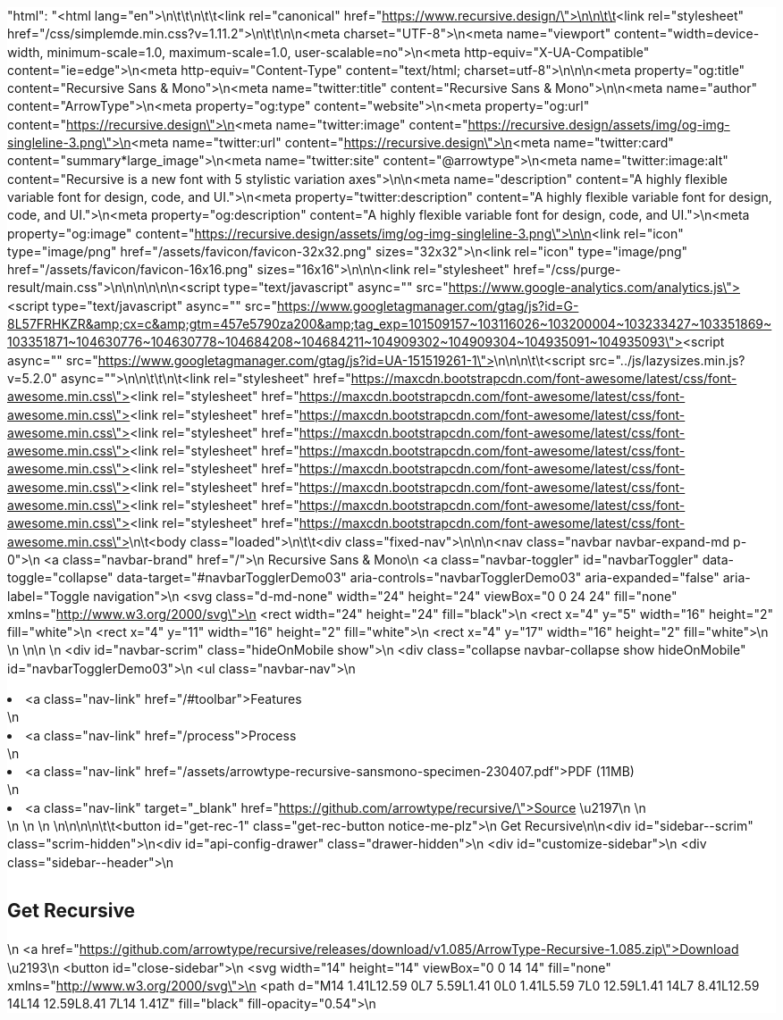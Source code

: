 "html": "<!DOCTYPE html><html lang=\"en\"><head>\n\t\t\n\t\t<link rel=\"canonical\" href=\"https://www.recursive.design/\">\n\n\t\t<link rel=\"stylesheet\" href=\"/css/simplemde.min.css?v=1.11.2\">\n\t\t<title>Recursive Sans &amp; Mono</title>\n\n<meta charset=\"UTF-8\">\n<meta name=\"viewport\" content=\"width=device-width, minimum-scale=1.0, maximum-scale=1.0, user-scalable=no\">\n<meta http-equiv=\"X-UA-Compatible\" content=\"ie=edge\">\n<meta http-equiv=\"Content-Type\" content=\"text/html; charset=utf-8\">\n\n<title>Recursive Sans &amp; Mono</title>\n<meta property=\"og:title\" content=\"Recursive Sans &amp; Mono\">\n<meta name=\"twitter:title\" content=\"Recursive Sans &amp; Mono\">\n\n<meta name=\"author\" content=\"ArrowType\">\n<meta property=\"og:type\" content=\"website\">\n<meta property=\"og:url\" content=\"https://recursive.design\">\n<meta name=\"twitter:image\" content=\"https://recursive.design/assets/img/og-img-singleline-3.png\">\n<meta name=\"twitter:url\" content=\"https://recursive.design\">\n<meta name=\"twitter:card\" content=\"summary*large_image\">\n<meta name=\"twitter:site\" content=\"@arrowtype\">\n<meta name=\"twitter:image:alt\" content=\"Recursive is a new font with 5 stylistic variation axes\">\n\n<meta name=\"description\" content=\"A highly flexible variable font for design, code, and UI.\">\n<meta property=\"twitter:description\" content=\"A highly flexible variable font for design, code, and UI.\">\n<meta property=\"og:description\" content=\"A highly flexible variable font for design, code, and UI.\">\n<meta property=\"og:image\" content=\"https://recursive.design/assets/img/og-img-singleline-3.png\">\n\n<link rel=\"icon\" type=\"image/png\" href=\"/assets/favicon/favicon-32x32.png\" sizes=\"32x32\">\n<link rel=\"icon\" type=\"image/png\" href=\"/assets/favicon/favicon-16x16.png\" sizes=\"16x16\">\n\n\n<link rel=\"stylesheet\" href=\"/css/purge-result/main.css\">\n\n\n<style>\n\thtml {\n\t\tvisibility: visible;\n\t\topacity: 1;\n\t}\n</style>\n\n\n<script type=\"text/javascript\" async=\"\" src=\"https://www.google-analytics.com/analytics.js\"></script><script type=\"text/javascript\" async=\"\" src=\"https://www.googletagmanager.com/gtag/js?id=G-8L57FRHKZR&amp;cx=c&amp;gtm=457e5790za200&amp;tag_exp=101509157~103116026~103200004~103233427~103351869~103351871~104630776~104630778~104684208~104684211~104909302~104909304~104935091~104935093\"></script><script async=\"\" src=\"https://www.googletagmanager.com/gtag/js?id=UA-151519261-1\"></script>\n<script>\nwindow.dataLayer = window.dataLayer || [];\nfunction gtag() {\n\tdataLayer.push(arguments);\n}\ngtag(\"js\", new Date());\n\ngtag(\"config\", \"UA-151519261-1\");\n</script>\n\n\t\t<script src=\"../js/lazysizes.min.js?v=5.2.0\" async=\"\"></script>\n\n\t\t\n\t<link rel=\"stylesheet\" href=\"https://maxcdn.bootstrapcdn.com/font-awesome/latest/css/font-awesome.min.css\"><link rel=\"stylesheet\" href=\"https://maxcdn.bootstrapcdn.com/font-awesome/latest/css/font-awesome.min.css\"><link rel=\"stylesheet\" href=\"https://maxcdn.bootstrapcdn.com/font-awesome/latest/css/font-awesome.min.css\"><link rel=\"stylesheet\" href=\"https://maxcdn.bootstrapcdn.com/font-awesome/latest/css/font-awesome.min.css\"><link rel=\"stylesheet\" href=\"https://maxcdn.bootstrapcdn.com/font-awesome/latest/css/font-awesome.min.css\"><link rel=\"stylesheet\" href=\"https://maxcdn.bootstrapcdn.com/font-awesome/latest/css/font-awesome.min.css\"><link rel=\"stylesheet\" href=\"https://maxcdn.bootstrapcdn.com/font-awesome/latest/css/font-awesome.min.css\"><link rel=\"stylesheet\" href=\"https://maxcdn.bootstrapcdn.com/font-awesome/latest/css/font-awesome.min.css\"><link rel=\"stylesheet\" href=\"https://maxcdn.bootstrapcdn.com/font-awesome/latest/css/font-awesome.min.css\"></head>\n\t<body class=\"loaded\">\n\t\t<div class=\"fixed-nav\">\n\n\n<nav class=\"navbar navbar-expand-md p-0\">\n <a class=\"navbar-brand\" href=\"/\">\n Recursive Sans &amp; Mono\n </a><a class=\"navbar-toggler\" id=\"navbarToggler\" data-toggle=\"collapse\" data-target=\"#navbarTogglerDemo03\" aria-controls=\"navbarTogglerDemo03\" aria-expanded=\"false\" aria-label=\"Toggle navigation\">\n <svg class=\"d-md-none\" width=\"24\" height=\"24\" viewBox=\"0 0 24 24\" fill=\"none\" xmlns=\"http://www.w3.org/2000/svg\">\n <rect width=\"24\" height=\"24\" fill=\"black\"></rect>\n <rect x=\"4\" y=\"5\" width=\"16\" height=\"2\" fill=\"white\"></rect>\n <rect x=\"4\" y=\"11\" width=\"16\" height=\"2\" fill=\"white\"></rect>\n <rect x=\"4\" y=\"17\" width=\"16\" height=\"2\" fill=\"white\"></rect>\n </svg>\n </a>\n\n \n <div id=\"navbar-scrim\" class=\"hideOnMobile show\"></div>\n <div class=\"collapse navbar-collapse show hideOnMobile\" id=\"navbarTogglerDemo03\">\n <ul class=\"navbar-nav\">\n <li><a class=\"nav-link\" href=\"/#toolbar\">Features</a></li>\n <li><a class=\"nav-link\" href=\"/process\">Process</a></li>\n <li><a class=\"nav-link\" href=\"/assets/arrowtype-recursive-sansmono-specimen-230407.pdf\">PDF (11MB)</a></li>\n <li><a class=\"nav-link\" target=\"\_blank\" href=\"https://github.com/arrowtype/recursive/\">Source \u2197\n </a>\n </li>\n </ul>\n </div>\n \n</nav>\n\n</div>\n\t\t<button id=\"get-rec-1\" class=\"get-rec-button notice-me-plz\">\n Get Recursive\n</button>\n<div id=\"sidebar--scrim\" class=\"scrim-hidden\"></div>\n<div id=\"api-config-drawer\" class=\"drawer-hidden\">\n <div id=\"customize-sidebar\">\n <div class=\"sidebar--header\">\n <h2>Get Recursive</h2>\n <a href=\"https://github.com/arrowtype/recursive/releases/download/v1.085/ArrowType-Recursive-1.085.zip\">Download \u2193</a>\n <button id=\"close-sidebar\">\n <svg width=\"14\" height=\"14\" viewBox=\"0 0 14 14\" fill=\"none\" xmlns=\"http://www.w3.org/2000/svg\">\n <path d=\"M14 1.41L12.59 0L7 5.59L1.41 0L0 1.41L5.59 7L0 12.59L1.41 14L7 8.41L12.59 14L14 12.59L8.41 7L14 1.41Z\" fill=\"black\" fill-opacity=\"0.54\"></path>\n